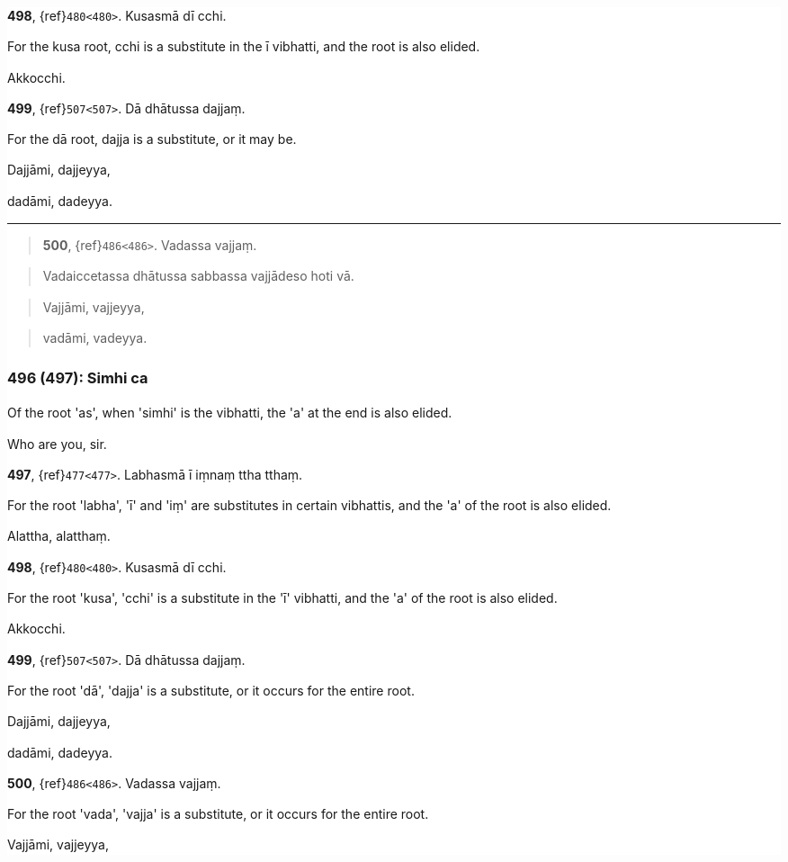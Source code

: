 
**498**, {ref}`480<480>`. Kusasmā dī cchi.            

For the kusa root, cchi is a substitute in the ī vibhatti, and the root is also elided.

Akkocchi.


**499**, {ref}`507<507>`. Dā dhātussa dajjaṃ.                     

For the dā root, dajja is a substitute, or it may be.

Dajjāmi, dajjeyya, 

dadāmi, dadeyya.

---
<a name="m500"></a>

> **500**, {ref}`486<486>`. Vadassa vajjaṃ.                  

> Vadaiccetassa dhātussa sabbassa vajjādeso hoti vā.

> Vajjāmi, vajjeyya, 

> vadāmi, vadeyya.

### 496 (497): Simhi ca

Of the root 'as', when 'simhi' is the vibhatti, the 'a' at the end is also elided.

Who are you, sir.


**497**, {ref}`477<477>`. Labhasmā ī iṃnaṃ ttha tthaṃ.                          

For the root 'labha', 'ī' and 'iṃ' are substitutes in certain vibhattis, and the 'a' of the root is also elided.

Alattha, alatthaṃ.


**498**, {ref}`480<480>`. Kusasmā dī cchi.            

For the root 'kusa', 'cchi' is a substitute in the 'ī' vibhatti, and the 'a' of the root is also elided.

Akkocchi.


**499**, {ref}`507<507>`. Dā dhātussa dajjaṃ.                     

For the root 'dā', 'dajja' is a substitute, or it occurs for the entire root.

Dajjāmi, dajjeyya, 

dadāmi, dadeyya.


**500**, {ref}`486<486>`. Vadassa vajjaṃ.                  

For the root 'vada', 'vajja' is a substitute, or it occurs for the entire root.

Vajjāmi, vajjeyya, 
